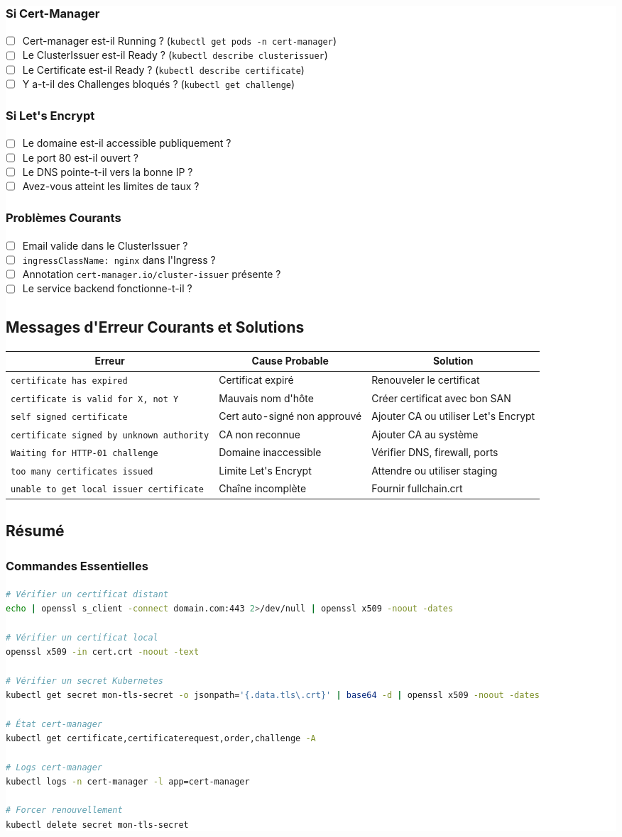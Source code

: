 ### Si Cert-Manager

- [ ] Cert-manager est-il Running ? (`kubectl get pods -n cert-manager`)
- [ ] Le ClusterIssuer est-il Ready ? (`kubectl describe clusterissuer`)
- [ ] Le Certificate est-il Ready ? (`kubectl describe certificate`)
- [ ] Y a-t-il des Challenges bloqués ? (`kubectl get challenge`)

### Si Let's Encrypt

- [ ] Le domaine est-il accessible publiquement ?
- [ ] Le port 80 est-il ouvert ?
- [ ] Le DNS pointe-t-il vers la bonne IP ?
- [ ] Avez-vous atteint les limites de taux ?

### Problèmes Courants

- [ ] Email valide dans le ClusterIssuer ?
- [ ] `ingressClassName: nginx` dans l'Ingress ?
- [ ] Annotation `cert-manager.io/cluster-issuer` présente ?
- [ ] Le service backend fonctionne-t-il ?

## Messages d'Erreur Courants et Solutions

| Erreur | Cause Probable | Solution |
|--------|---------------|----------|
| `certificate has expired` | Certificat expiré | Renouveler le certificat |
| `certificate is valid for X, not Y` | Mauvais nom d'hôte | Créer certificat avec bon SAN |
| `self signed certificate` | Cert auto-signé non approuvé | Ajouter CA ou utiliser Let's Encrypt |
| `certificate signed by unknown authority` | CA non reconnue | Ajouter CA au système |
| `Waiting for HTTP-01 challenge` | Domaine inaccessible | Vérifier DNS, firewall, ports |
| `too many certificates issued` | Limite Let's Encrypt | Attendre ou utiliser staging |
| `unable to get local issuer certificate` | Chaîne incomplète | Fournir fullchain.crt |

## Résumé

### Commandes Essentielles

```bash
# Vérifier un certificat distant
echo | openssl s_client -connect domain.com:443 2>/dev/null | openssl x509 -noout -dates

# Vérifier un certificat local
openssl x509 -in cert.crt -noout -text

# Vérifier un secret Kubernetes
kubectl get secret mon-tls-secret -o jsonpath='{.data.tls\.crt}' | base64 -d | openssl x509 -noout -dates

# État cert-manager
kubectl get certificate,certificaterequest,order,challenge -A

# Logs cert-manager
kubectl logs -n cert-manager -l app=cert-manager

# Forcer renouvellement
kubectl delete secret mon-tls-secret
```
